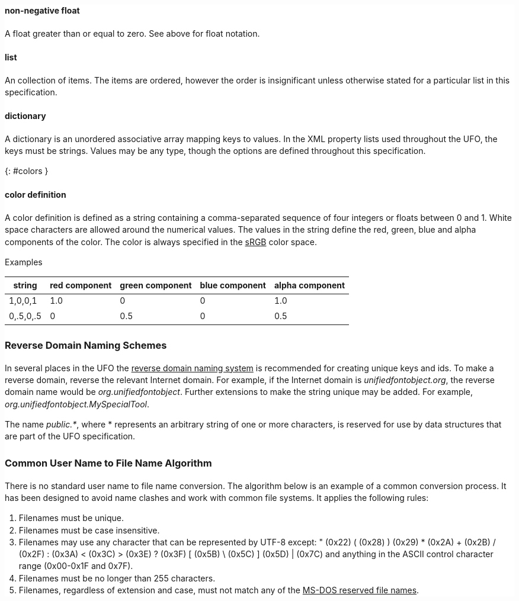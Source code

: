 #### non-negative float

A float greater than or equal to zero. See above for float notation.

#### list

An collection of items. The items are ordered, however the order is insignificant unless otherwise stated for a particular list in this specification.

#### dictionary

A dictionary is an unordered associative array mapping keys to values. In the XML property lists used throughout the UFO, the keys must be strings. Values may be any type, though the options are defined throughout this specification.

{: #colors }
#### color definition

A color definition is defined as a string containing a comma-separated sequence of four integers or floats between 0 and 1. White space characters are allowed around the numerical values. The values in the string define the red, green, blue and alpha components of the color. The color is always specified in the [sRGB] color space.

Examples

| string    | red component | green component | blue component | alpha component |
|-----------|---------------|-----------------|----------------|-----------------|
| 1,0,0,1   | 1.0           | 0               | 0              | 1.0             |
| 0,.5,0,.5 | 0             | 0.5             | 0              | 0.5             |

### Reverse Domain Naming Schemes

In several places in the UFO the [reverse domain naming system] is recommended for creating unique keys and ids. To make a reverse domain, reverse the relevant Internet domain. For example, if the Internet domain is *unifiedfontobject.org*, the reverse domain name would be *org.unifiedfontobject*. Further extensions to make the string unique may be added. For example, *org.unifiedfontobject.MySpecialTool*.

The name *public.\**, where \* represents an arbitrary string of one or more characters, is reserved for use by data structures that are part of the UFO specification.

### Common User Name to File Name Algorithm

There is no standard user name to file name conversion. The algorithm below is an example of a common conversion process. It has been designed to avoid name clashes and work with common file systems. It applies the following rules:

1.  Filenames must be unique.
2.  Filenames must be case insensitive.
3.  Filenames may use any character that can be represented by UTF-8 except: " (0x22) ( (0x28) ) (0x29) \* (0x2A) + (0x2B) / (0x2F) : (0x3A) &lt; (0x3C) &gt; (0x3E) ? (0x3F) \[ (0x5B) \\ (0x5C) \] (0x5D) | (0x7C) and anything in the ASCII control character range (0x00-0x1F and 0x7F).
4.  Filenames must be no longer than 255 characters.
5.  Filenames, regardless of extension and case, must not match any of the [MS-DOS reserved file names].


  [A DTD is available.]: http://www.apple.com/DTDs/PropertyList-1.0.dtd
  [sRGB]: http://en.wikipedia.org/wiki/SRGB
  [reverse domain naming system]: http://en.wikipedia.org/wiki/Reverse-DNS
  [MS-DOS reserved file names]: http://support.microsoft.com/kb/74496/en-us